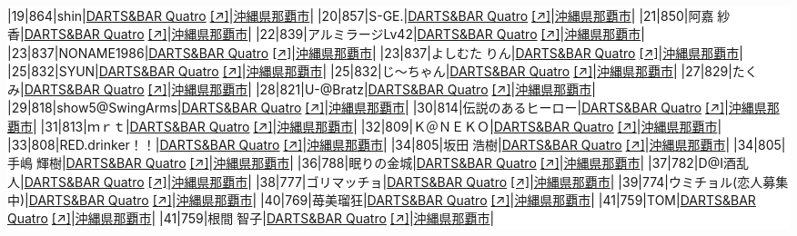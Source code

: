 |19|864|<span class="rank-name-pd">shin</span>|<a href="/darts/rank/shops/7457.html">DARTS&BAR Quatro</a> <a href="https://vs.phoenixdarts.com/jp/shop/shopDetailInfo/s_7457?s_seq=7457">[↗]</a>|<a href="/darts/rank/沖縄県/那覇市">沖縄県那覇市</a>|
|20|857|<span class="rank-name-pd">S-GE.</span>|<a href="/darts/rank/shops/7457.html">DARTS&BAR Quatro</a> <a href="https://vs.phoenixdarts.com/jp/shop/shopDetailInfo/s_7457?s_seq=7457">[↗]</a>|<a href="/darts/rank/沖縄県/那覇市">沖縄県那覇市</a>|
|21|850|<span class="rank-name-pd"><span class="pro-icon-pd"></span>阿嘉 紗香</span>|<a href="/darts/rank/shops/7457.html">DARTS&BAR Quatro</a> <a href="https://vs.phoenixdarts.com/jp/shop/shopDetailInfo/s_7457?s_seq=7457">[↗]</a>|<a href="/darts/rank/沖縄県/那覇市">沖縄県那覇市</a>|
|22|839|<span class="rank-name-pd">アルミラージLv42</span>|<a href="/darts/rank/shops/7457.html">DARTS&BAR Quatro</a> <a href="https://vs.phoenixdarts.com/jp/shop/shopDetailInfo/s_7457?s_seq=7457">[↗]</a>|<a href="/darts/rank/沖縄県/那覇市">沖縄県那覇市</a>|
|23|837|<span class="rank-name-pd">NONAME1986</span>|<a href="/darts/rank/shops/7457.html">DARTS&BAR Quatro</a> <a href="https://vs.phoenixdarts.com/jp/shop/shopDetailInfo/s_7457?s_seq=7457">[↗]</a>|<a href="/darts/rank/沖縄県/那覇市">沖縄県那覇市</a>|
|23|837|<span class="rank-name-pd">よしむた りん</span>|<a href="/darts/rank/shops/7457.html">DARTS&BAR Quatro</a> <a href="https://vs.phoenixdarts.com/jp/shop/shopDetailInfo/s_7457?s_seq=7457">[↗]</a>|<a href="/darts/rank/沖縄県/那覇市">沖縄県那覇市</a>|
|25|832|<span class="rank-name-pd">SYUN</span>|<a href="/darts/rank/shops/7457.html">DARTS&BAR Quatro</a> <a href="https://vs.phoenixdarts.com/jp/shop/shopDetailInfo/s_7457?s_seq=7457">[↗]</a>|<a href="/darts/rank/沖縄県/那覇市">沖縄県那覇市</a>|
|25|832|<span class="rank-name-pd">じ～ちゃん</span>|<a href="/darts/rank/shops/7457.html">DARTS&BAR Quatro</a> <a href="https://vs.phoenixdarts.com/jp/shop/shopDetailInfo/s_7457?s_seq=7457">[↗]</a>|<a href="/darts/rank/沖縄県/那覇市">沖縄県那覇市</a>|
|27|829|<span class="rank-name-pd">たくみ</span>|<a href="/darts/rank/shops/7457.html">DARTS&BAR Quatro</a> <a href="https://vs.phoenixdarts.com/jp/shop/shopDetailInfo/s_7457?s_seq=7457">[↗]</a>|<a href="/darts/rank/沖縄県/那覇市">沖縄県那覇市</a>|
|28|821|<span class="rank-name-pd">U-@Bratz</span>|<a href="/darts/rank/shops/7457.html">DARTS&BAR Quatro</a> <a href="https://vs.phoenixdarts.com/jp/shop/shopDetailInfo/s_7457?s_seq=7457">[↗]</a>|<a href="/darts/rank/沖縄県/那覇市">沖縄県那覇市</a>|
|29|818|<span class="rank-name-pd">show5@SwingArms</span>|<a href="/darts/rank/shops/7457.html">DARTS&BAR Quatro</a> <a href="https://vs.phoenixdarts.com/jp/shop/shopDetailInfo/s_7457?s_seq=7457">[↗]</a>|<a href="/darts/rank/沖縄県/那覇市">沖縄県那覇市</a>|
|30|814|<span class="rank-name-pd">伝説のあるヒーロー</span>|<a href="/darts/rank/shops/7457.html">DARTS&BAR Quatro</a> <a href="https://vs.phoenixdarts.com/jp/shop/shopDetailInfo/s_7457?s_seq=7457">[↗]</a>|<a href="/darts/rank/沖縄県/那覇市">沖縄県那覇市</a>|
|31|813|<span class="rank-name-pd">ｍｒｔ</span>|<a href="/darts/rank/shops/7457.html">DARTS&BAR Quatro</a> <a href="https://vs.phoenixdarts.com/jp/shop/shopDetailInfo/s_7457?s_seq=7457">[↗]</a>|<a href="/darts/rank/沖縄県/那覇市">沖縄県那覇市</a>|
|32|809|<span class="rank-name-pd">Ｋ＠ＮＥＫＯ</span>|<a href="/darts/rank/shops/7457.html">DARTS&BAR Quatro</a> <a href="https://vs.phoenixdarts.com/jp/shop/shopDetailInfo/s_7457?s_seq=7457">[↗]</a>|<a href="/darts/rank/沖縄県/那覇市">沖縄県那覇市</a>|
|33|808|<span class="rank-name-pd">RED.drinker！！</span>|<a href="/darts/rank/shops/7457.html">DARTS&BAR Quatro</a> <a href="https://vs.phoenixdarts.com/jp/shop/shopDetailInfo/s_7457?s_seq=7457">[↗]</a>|<a href="/darts/rank/沖縄県/那覇市">沖縄県那覇市</a>|
|34|805|<span class="rank-name-pd"><span class="pro-icon-pd"></span>坂田 浩樹</span>|<a href="/darts/rank/shops/7457.html">DARTS&BAR Quatro</a> <a href="https://vs.phoenixdarts.com/jp/shop/shopDetailInfo/s_7457?s_seq=7457">[↗]</a>|<a href="/darts/rank/沖縄県/那覇市">沖縄県那覇市</a>|
|34|805|<span class="rank-name-pd"><span class="pro-icon-pd"></span>手嶋 輝樹</span>|<a href="/darts/rank/shops/7457.html">DARTS&BAR Quatro</a> <a href="https://vs.phoenixdarts.com/jp/shop/shopDetailInfo/s_7457?s_seq=7457">[↗]</a>|<a href="/darts/rank/沖縄県/那覇市">沖縄県那覇市</a>|
|36|788|<span class="rank-name-pd">眠りの金城</span>|<a href="/darts/rank/shops/7457.html">DARTS&BAR Quatro</a> <a href="https://vs.phoenixdarts.com/jp/shop/shopDetailInfo/s_7457?s_seq=7457">[↗]</a>|<a href="/darts/rank/沖縄県/那覇市">沖縄県那覇市</a>|
|37|782|<span class="rank-name-pd">D@I酒乱人</span>|<a href="/darts/rank/shops/7457.html">DARTS&BAR Quatro</a> <a href="https://vs.phoenixdarts.com/jp/shop/shopDetailInfo/s_7457?s_seq=7457">[↗]</a>|<a href="/darts/rank/沖縄県/那覇市">沖縄県那覇市</a>|
|38|777|<span class="rank-name-pd">ゴリマッチョ</span>|<a href="/darts/rank/shops/7457.html">DARTS&BAR Quatro</a> <a href="https://vs.phoenixdarts.com/jp/shop/shopDetailInfo/s_7457?s_seq=7457">[↗]</a>|<a href="/darts/rank/沖縄県/那覇市">沖縄県那覇市</a>|
|39|774|<span class="rank-name-pd">ウミチョル(恋人募集中)</span>|<a href="/darts/rank/shops/7457.html">DARTS&BAR Quatro</a> <a href="https://vs.phoenixdarts.com/jp/shop/shopDetailInfo/s_7457?s_seq=7457">[↗]</a>|<a href="/darts/rank/沖縄県/那覇市">沖縄県那覇市</a>|
|40|769|<span class="rank-name-pd">苺美瑠狂</span>|<a href="/darts/rank/shops/7457.html">DARTS&BAR Quatro</a> <a href="https://vs.phoenixdarts.com/jp/shop/shopDetailInfo/s_7457?s_seq=7457">[↗]</a>|<a href="/darts/rank/沖縄県/那覇市">沖縄県那覇市</a>|
|41|759|<span class="rank-name-pd">TOM</span>|<a href="/darts/rank/shops/7457.html">DARTS&BAR Quatro</a> <a href="https://vs.phoenixdarts.com/jp/shop/shopDetailInfo/s_7457?s_seq=7457">[↗]</a>|<a href="/darts/rank/沖縄県/那覇市">沖縄県那覇市</a>|
|41|759|<span class="rank-name-pd"><span class="pro-icon-pd"></span>根間 智子</span>|<a href="/darts/rank/shops/7457.html">DARTS&BAR Quatro</a> <a href="https://vs.phoenixdarts.com/jp/shop/shopDetailInfo/s_7457?s_seq=7457">[↗]</a>|<a href="/darts/rank/沖縄県/那覇市">沖縄県那覇市</a>|